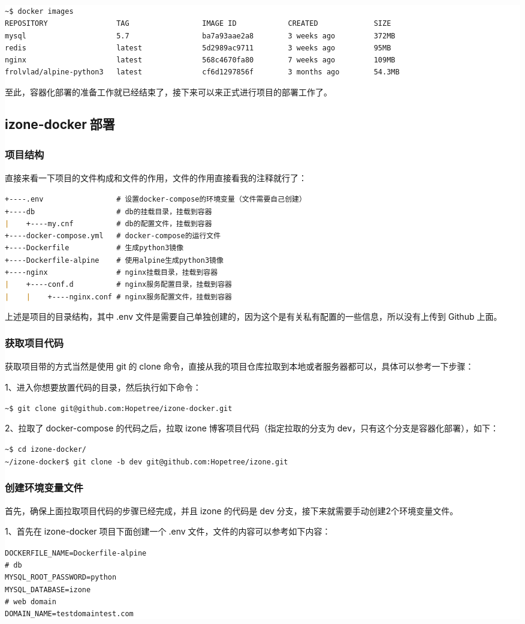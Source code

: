 ```shell
~$ docker images
REPOSITORY                TAG                 IMAGE ID            CREATED             SIZE
mysql                     5.7                 ba7a93aae2a8        3 weeks ago         372MB
redis                     latest              5d2989ac9711        3 weeks ago         95MB
nginx                     latest              568c4670fa80        7 weeks ago         109MB
frolvlad/alpine-python3   latest              cf6d1297856f        3 months ago        54.3MB
```

至此，容器化部署的准备工作就已经结束了，接下来可以来正式进行项目的部署工作了。

## izone-docker 部署
### 项目结构
直接来看一下项目的文件构成和文件的作用，文件的作用直接看我的注释就行了：


```markdown
+----.env                 # 设置docker-compose的环境变量（文件需要自己创建）
+----db                   # db的挂载目录，挂载到容器
|    +----my.cnf          # db的配置文件，挂载到容器
+----docker-compose.yml   # docker-compose的运行文件
+----Dockerfile           # 生成python3镜像
+----Dockerfile-alpine    # 使用alpine生成python3镜像
+----nginx                # nginx挂载目录，挂载到容器
|    +----conf.d          # nginx服务配置目录，挂载到容器
|    |    +----nginx.conf # nginx服务配置文件，挂载到容器
```

上述是项目的目录结构，其中 .env 文件是需要自己单独创建的，因为这个是有关私有配置的一些信息，所以没有上传到 Github 上面。

### 获取项目代码
获取项目带的方式当然是使用 git 的 clone 命令，直接从我的项目仓库拉取到本地或者服务器都可以，具体可以参考一下步骤：

1、进入你想要放置代码的目录，然后执行如下命令：

```shell
~$ git clone git@github.com:Hopetree/izone-docker.git
```

2、拉取了 docker-compose 的代码之后，拉取 izone 博客项目代码（指定拉取的分支为 dev，只有这个分支是容器化部署），如下：

```shell
~$ cd izone-docker/
~/izone-docker$ git clone -b dev git@github.com:Hopetree/izone.git
```

### 创建环境变量文件
首先，确保上面拉取项目代码的步骤已经完成，并且 izone 的代码是 dev 分支，接下来就需要手动创建2个环境变量文件。

1、首先在 izone-docker 项目下面创建一个 .env 文件，文件的内容可以参考如下内容：

```shell
DOCKERFILE_NAME=Dockerfile-alpine
# db
MYSQL_ROOT_PASSWORD=python
MYSQL_DATABASE=izone
# web domain 
DOMAIN_NAME=testdomaintest.com
```

